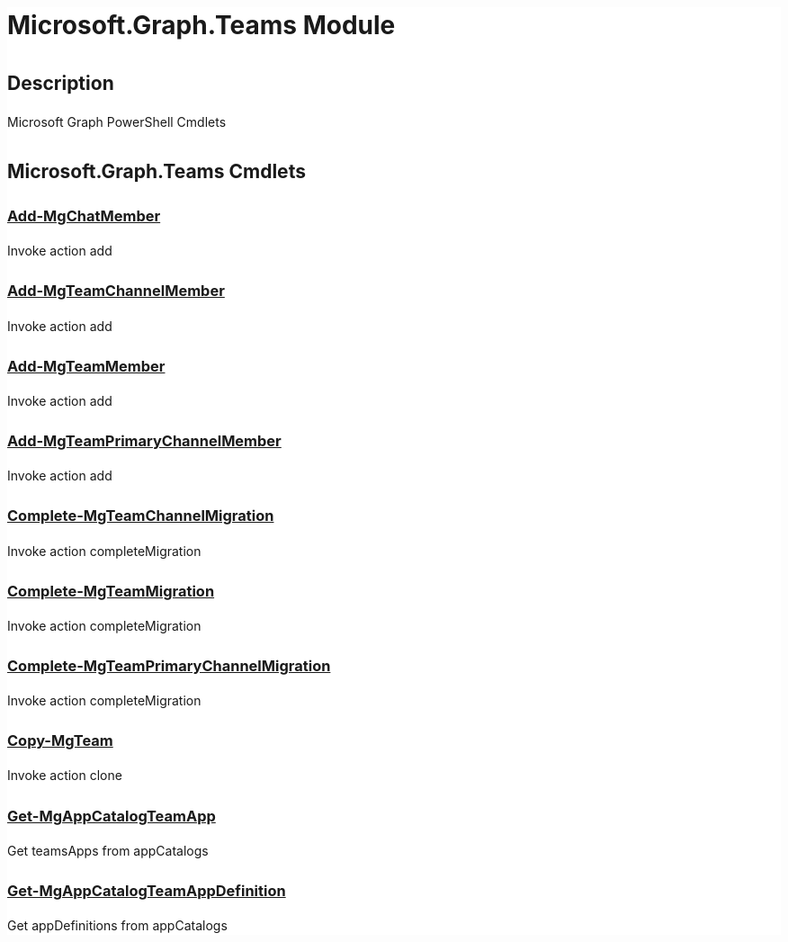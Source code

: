 ﻿---
Module Name: Microsoft.Graph.Teams
Module Guid: 70816f2b-e7a1-4c6f-a0c2-96b3dd9f572b
Download Help Link: https://docs.microsoft.com/en-us/powershell/module/microsoft.graph.teams
Help Version: 1.0.0.0
Locale: en-US
---

# Microsoft.Graph.Teams Module
## Description
Microsoft Graph PowerShell Cmdlets

## Microsoft.Graph.Teams Cmdlets
### [Add-MgChatMember](Add-MgChatMember.md)
Invoke action add

### [Add-MgTeamChannelMember](Add-MgTeamChannelMember.md)
Invoke action add

### [Add-MgTeamMember](Add-MgTeamMember.md)
Invoke action add

### [Add-MgTeamPrimaryChannelMember](Add-MgTeamPrimaryChannelMember.md)
Invoke action add

### [Complete-MgTeamChannelMigration](Complete-MgTeamChannelMigration.md)
Invoke action completeMigration

### [Complete-MgTeamMigration](Complete-MgTeamMigration.md)
Invoke action completeMigration

### [Complete-MgTeamPrimaryChannelMigration](Complete-MgTeamPrimaryChannelMigration.md)
Invoke action completeMigration

### [Copy-MgTeam](Copy-MgTeam.md)
Invoke action clone

### [Get-MgAppCatalogTeamApp](Get-MgAppCatalogTeamApp.md)
Get teamsApps from appCatalogs

### [Get-MgAppCatalogTeamAppDefinition](Get-MgAppCatalogTeamAppDefinition.md)
Get appDefinitions from appCatalogs
